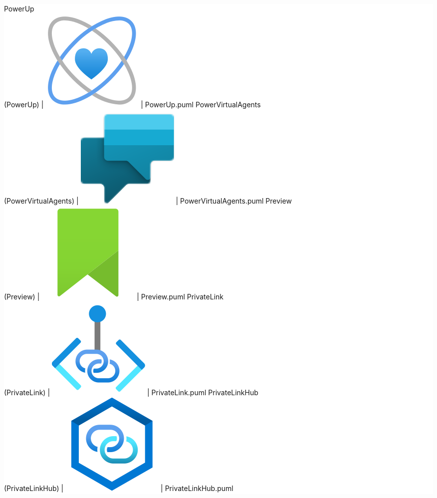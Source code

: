 PowerUp </br> (PowerUp) | ![PowerUp](https://raw.githubusercontent.com/rithala/m365-plantuml/master/dist/PowerUp.svg?raw=true) | PowerUp.puml
PowerVirtualAgents </br> (PowerVirtualAgents) | ![PowerVirtualAgents](https://raw.githubusercontent.com/rithala/m365-plantuml/master/dist/PowerVirtualAgents.svg?raw=true) | PowerVirtualAgents.puml
Preview </br> (Preview) | ![Preview](https://raw.githubusercontent.com/rithala/m365-plantuml/master/dist/Preview.svg?raw=true) | Preview.puml
PrivateLink </br> (PrivateLink) | ![PrivateLink](https://raw.githubusercontent.com/rithala/m365-plantuml/master/dist/PrivateLink.svg?raw=true) | PrivateLink.puml
PrivateLinkHub </br> (PrivateLinkHub) | ![PrivateLinkHub](https://raw.githubusercontent.com/rithala/m365-plantuml/master/dist/PrivateLinkHub.svg?raw=true) | PrivateLinkHub.puml